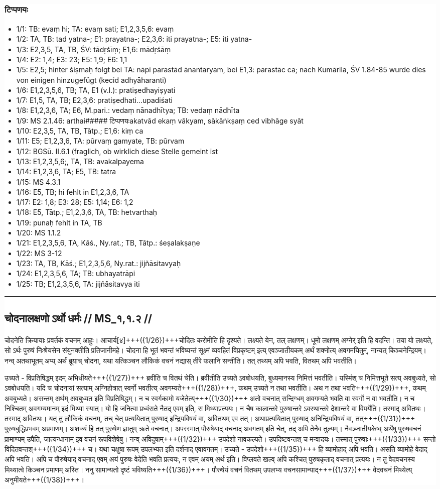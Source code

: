 ### टिप्पणयः
- 1/1: TB: evaṃ hi; TA: evaṃ sati; E1,2,3,5,6: evaṃ
- 1/2: TA, TB: tad yatna-; E1: prayatna-; E2,3,6: iti prayatna-; E5: iti yatna-
- 1/3: E2,3,5, TA, TB, ŚV: tādṛśīṃ; E1,6: mādṛśāṃ
- 1/4: E2: 1,4; E3: 23; E5: 1,9; E6: 1,1
- 1/5: E2,5; hinter śiṣmaḥ folgt bei TA: nāpi parastād ānantaryam, bei E1,3: parastāc ca; nach Kumārila, ŚV 1.84-85 wurde dies von einigen hinzugefügt (kecid adhyāharanti)
- 1/6: E1,2,3,5,6, TB; TA, E1 (v.l.): pratiṣedhayiṣyati
- 1/7: E1,5, TA, TB; E2,3,6: pratiṣedhati...upadiśati
- 1/8: E1,2,3,6, TA; E6, M.pari.: vedaṃ nānadhītya; TB: vedaṃ nādhīta
- 1/9: MS 2.1.46: arthai##### टिप्पणयःakatvād ekaṃ vākyam, sākāṅkṣaṃ ced vibhāge syāt
- 1/10: E2,3,5, TA, TB, Tātp.; E1,6: kiṃ ca
- 1/11: E5; E1,2,3,6, TA: pūrvaṃ gamyate, TB: pūrvam
- 1/12: BGSū. II.6.1 (fraglich, ob wirklich diese Stelle gemeint ist
- 1/13: E1,2,3,5,6;, TA, TB: avakalpayema
- 1/14: E1,2,3,6, TA; E5, TB: tatra
- 1/15: MS 4.3.1
- 1/16: E5, TB; hi fehlt in E1,2,3,6, TA
- 1/17: E2: 1,8; E3: 28; E5: 1,14; E6: 1,2
- 1/18: E5, Tātp.; E1,2,3,6, TA, TB: hetvarthaḥ
- 1/19: punaḥ fehlt in TA, TB
- 1/20: MS 1.1.2
- 1/21: E1,2,3,5,6, TA, Kāś., Ny.rat.; TB, Tātp.: śeṣalakṣaṇe
- 1/22: MS 3-12
- 1/23: TA, TB, Kāś.; E1,2,3,5,6, Ny.rat.: jijñāsitavyaḥ
- 1/24: E1,2,3,5,6, TA; TB: ubhayatrāpi
- 1/25: TB; E1,2,3,5,6, TA: jijñāsitavya iti

____________________________________________


## चोदनालक्षणो ऽर्थो धर्मः // MS_१,१.२ //

चोदनेति क्रियायाः प्रवर्तकं वचनम् आहुः। आचार्य[४]+++({1/26})+++चोदितः करोमीति हि दृश्यते। लक्ष्यते येन, तल् लक्षणम्। धूमो लक्षणम् अग्नेर् इति हि वदन्ति। तया यो लक्ष्यते, सो ऽर्थः पुरुषं निःश्रेयसेन संयुनक्तीति प्रतिजानीमहे। चोदना हि भूतं भवन्तं भविष्यन्तं सूक्ष्मं व्यवहितं विप्रकृष्टम् इत्य् एवञ्जातीयकम् अर्थं शक्नोत्य् अवगमयितुम्, नान्यत् किञ्चनेन्द्रियम्।
नन्व् अतथाभूतम् अप्य् अर्थं ब्रूयाच् चोदना, यथा यत्किञ्चन लौकिकं वचनं नद्यास् तीरे फलानि सन्तीति। तत् तथ्यम् अपि भवति, वितथम् अपि भवतीति।

उच्यते - विप्रतिषिद्धम् इदम् अभिधीयते+++({1/27})+++ ब्रवीति च वितथं चेति। ब्रवीतीति उच्यते ऽवबोधयति, बुध्यमानस्य निमित्तं भवतीति। यस्मिंश् च निमित्तभूते सत्य् अवबुध्यते, सो ऽवबोधयति। यदि च चोदनायां सत्याम् अग्निहोत्रात् स्वर्गो भवतीत्य् अवगम्यते+++({1/28})+++, कथम् उच्यते न तथा भवतीति। अथ न तथा भवति+++({1/29})+++, कथम् अवबुध्यते। असन्तम् अर्थम् अवबुध्यत इति विप्रतिषिद्धम्।
न च स्वर्गकामो यजेतेत्य्+++({1/30})+++ अतो वचनात् सन्दिग्धम् अवगम्यते भवति वा स्वर्गो न वा भवतीति। न च निश्चितम् अवगम्यमानम् इदं मिथ्या स्यात्। यो हि जनित्वा प्रध्वंसते नैतद् एवम् इति, स मिथ्याप्रत्ययः। न चैष कालान्तरे पुरुषान्तरे ऽवस्थान्तरे देशान्तरे वा विपर्येति। तस्माद् अवितथः। तस्माद् अवितथः।
यत् तु लौकिकं वचनम्, तच् चेत् प्रत्ययितात् पुरुषाद् इन्द्रियविषयं वा, अवितथम् एव तत्। अथाप्रत्ययितात् पुरुषाद् अनिन्द्रियविषयं वा, तत्+++({1/31})+++ पुरुषबुद्धिप्रभवम् अप्रमाणम्। अशक्यं हि तत् पुरुषेण ज्ञातुम् ऋते वचनात्। अपरस्मात् पौरुषेयाद् वचनाद् अवगतम् इति चेत्, तद् अपि तेनैव तुल्यम्। नैवञ्जातीयकेष्व् अर्थेषु पुरुषवचनं प्रामाण्यम् उपैति, जात्यन्धानाम् इव वचनं रूपविशेषेषु।
नन्व् अविदुषाम्+++({1/32})+++ उपदेशो नावकल्पते। उपदिष्टवन्तश् च मन्वादयः। तस्मात् पुरुषाः+++({1/33})+++ सन्तो विदितवन्तश्+++({1/34})+++ च। यथा चक्षुषा रूपम् उपलभ्यत इति दर्शनाद् एवावगतम्।
उच्यते - उपदेशो+++({1/35})+++ हि व्यामोहाद् अपि भवति। असति व्यामोहे वेदाद् अपि भवति। अपि च पौरुषेयाद् वचनाद् एवम् अयं पुरुषः वेदेति भवति प्रत्ययः, न एवम् अयम् अर्थ इति। विप्लवते खल्व् अपि कश्चित् पुरुषकृताद् वचनात् प्रत्ययः। न तु वेदवचनस्य मिथ्यात्वे किञ्चन प्रमाणम् अस्ति।
ननु सामान्यतो दृष्टं भविष्यति+++({1/36})+++। पौरुषेयं वचनं वितथम् उपलभ्य वचनसामान्याद्+++({1/37})+++ वेदवचनं मिथ्येत्य् अनुमीयते+++({1/38})+++।